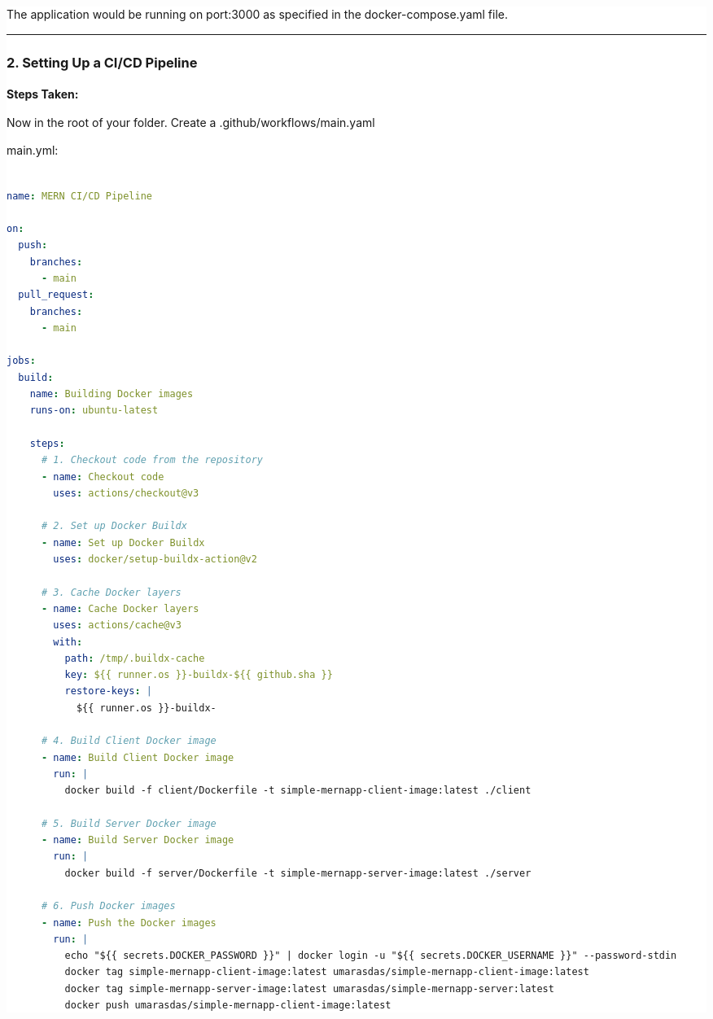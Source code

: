The application would be running on port:3000 as specified in the docker-compose.yaml file. 

---
### **2. Setting Up a CI/CD Pipeline**

**Steps Taken:**

Now in the root of your folder.
Create a .github/workflows/main.yaml

main.yml:
```yaml

name: MERN CI/CD Pipeline

on:
  push:
    branches:
      - main
  pull_request:
    branches:
      - main

jobs:
  build:
    name: Building Docker images
    runs-on: ubuntu-latest

    steps:
      # 1. Checkout code from the repository
      - name: Checkout code
        uses: actions/checkout@v3

      # 2. Set up Docker Buildx
      - name: Set up Docker Buildx
        uses: docker/setup-buildx-action@v2

      # 3. Cache Docker layers
      - name: Cache Docker layers
        uses: actions/cache@v3
        with:
          path: /tmp/.buildx-cache
          key: ${{ runner.os }}-buildx-${{ github.sha }}
          restore-keys: |
            ${{ runner.os }}-buildx-

      # 4. Build Client Docker image
      - name: Build Client Docker image
        run: |
          docker build -f client/Dockerfile -t simple-mernapp-client-image:latest ./client

      # 5. Build Server Docker image
      - name: Build Server Docker image
        run: |
          docker build -f server/Dockerfile -t simple-mernapp-server-image:latest ./server

      # 6. Push Docker images
      - name: Push the Docker images
        run: |
          echo "${{ secrets.DOCKER_PASSWORD }}" | docker login -u "${{ secrets.DOCKER_USERNAME }}" --password-stdin
          docker tag simple-mernapp-client-image:latest umarasdas/simple-mernapp-client-image:latest
          docker tag simple-mernapp-server-image:latest umarasdas/simple-mernapp-server:latest
          docker push umarasdas/simple-mernapp-client-image:latest
```